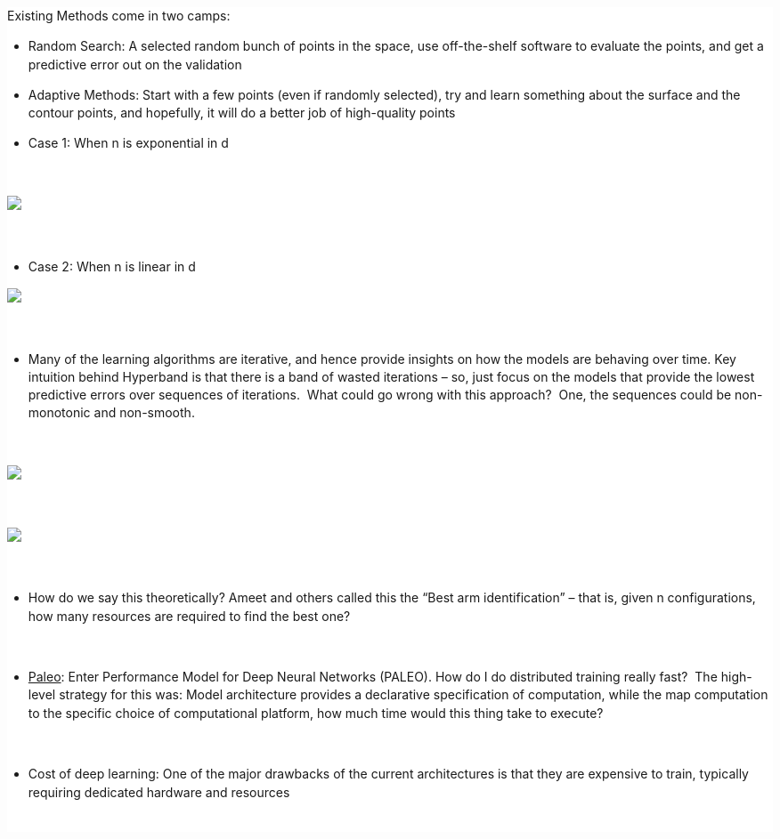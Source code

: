 
Existing Methods come in two camps:

- Random Search: A selected random bunch of points in the space, use off-the-shelf software to evaluate the points, and get a predictive error out on the validation

- Adaptive Methods: Start with a few points (even if randomly selected), try and learn something about the surface and the contour points, and hopefully, it will do a better job of high-quality points

- Case 1: When n is exponential in d


 

![](https://www.kdnuggets.com/wp-content/uploads/KDnuggets_Strata2018_Takeaways_fig_14_ESparks.png)


 



- Case 2: When n is linear in d


![](https://www.kdnuggets.com/wp-content/uploads/KDnuggets_Strata2018_Takeaways_fig_15_ESparks.png)


 

- Many of the learning algorithms are iterative, and hence provide insights on how the models are behaving over time. Key intuition behind Hyperband is that there is a band of wasted iterations – so, just focus on the models that provide the lowest predictive errors over sequences of iterations.  What could go wrong with this approach?  One, the sequences could be non-monotonic and non-smooth.


 

![](https://www.kdnuggets.com/wp-content/uploads/KDnuggets_Strata2018_Takeaways_fig_16_ESparks.png)


 

![](https://www.kdnuggets.com/wp-content/uploads/KDnuggets_Strata2018_Takeaways_fig_17_ESparks.png)


 

- How do we say this theoretically? Ameet and others called this the “Best arm identification” – that is, given n configurations, how many resources are required to find the best one?


 

- [Paleo](https://talwalkarlab.github.io/paleo): Enter Performance Model for Deep Neural Networks (PALEO). How do I do distributed training really fast?  The high-level strategy for this was: Model architecture provides a declarative specification of computation, while the map computation to the specific choice of computational platform, how much time would this thing take to execute?


 

- Cost of deep learning: One of the major drawbacks of the current architectures is that they are expensive to train, typically requiring dedicated hardware and resources


 
